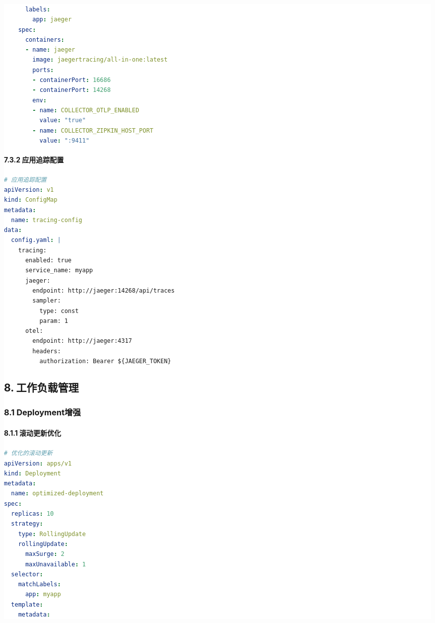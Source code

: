 ```yaml
      labels:
        app: jaeger
    spec:
      containers:
      - name: jaeger
        image: jaegertracing/all-in-one:latest
        ports:
        - containerPort: 16686
        - containerPort: 14268
        env:
        - name: COLLECTOR_OTLP_ENABLED
          value: "true"
        - name: COLLECTOR_ZIPKIN_HOST_PORT
          value: ":9411"
```

#### 7.3.2 应用追踪配置

```yaml
# 应用追踪配置
apiVersion: v1
kind: ConfigMap
metadata:
  name: tracing-config
data:
  config.yaml: |
    tracing:
      enabled: true
      service_name: myapp
      jaeger:
        endpoint: http://jaeger:14268/api/traces
        sampler:
          type: const
          param: 1
      otel:
        endpoint: http://jaeger:4317
        headers:
          authorization: Bearer ${JAEGER_TOKEN}
```

## 8. 工作负载管理

### 8.1 Deployment增强

#### 8.1.1 滚动更新优化

```yaml
# 优化的滚动更新
apiVersion: apps/v1
kind: Deployment
metadata:
  name: optimized-deployment
spec:
  replicas: 10
  strategy:
    type: RollingUpdate
    rollingUpdate:
      maxSurge: 2
      maxUnavailable: 1
  selector:
    matchLabels:
      app: myapp
  template:
    metadata:
```